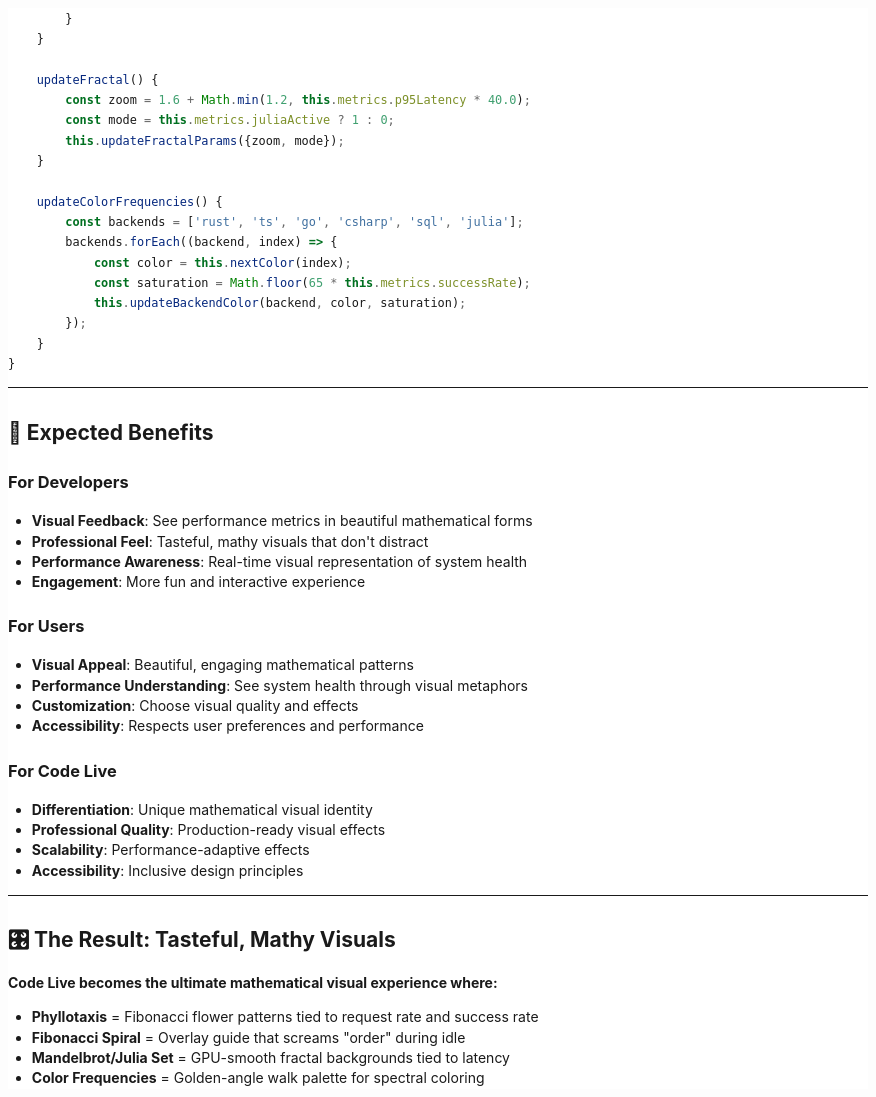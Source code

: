 ```javascript
        }
    }

    updateFractal() {
        const zoom = 1.6 + Math.min(1.2, this.metrics.p95Latency * 40.0);
        const mode = this.metrics.juliaActive ? 1 : 0;
        this.updateFractalParams({zoom, mode});
    }

    updateColorFrequencies() {
        const backends = ['rust', 'ts', 'go', 'csharp', 'sql', 'julia'];
        backends.forEach((backend, index) => {
            const color = this.nextColor(index);
            const saturation = Math.floor(65 * this.metrics.successRate);
            this.updateBackendColor(backend, color, saturation);
        });
    }
}
```

---

## 🎉 **Expected Benefits**

### **For Developers**
- **Visual Feedback**: See performance metrics in beautiful mathematical forms
- **Professional Feel**: Tasteful, mathy visuals that don't distract
- **Performance Awareness**: Real-time visual representation of system health
- **Engagement**: More fun and interactive experience

### **For Users**
- **Visual Appeal**: Beautiful, engaging mathematical patterns
- **Performance Understanding**: See system health through visual metaphors
- **Customization**: Choose visual quality and effects
- **Accessibility**: Respects user preferences and performance

### **For Code Live**
- **Differentiation**: Unique mathematical visual identity
- **Professional Quality**: Production-ready visual effects
- **Scalability**: Performance-adaptive effects
- **Accessibility**: Inclusive design principles

---

## 🎛️ **The Result: Tasteful, Mathy Visuals**

**Code Live becomes the ultimate mathematical visual experience where:**
- **Phyllotaxis** = Fibonacci flower patterns tied to request rate and success rate
- **Fibonacci Spiral** = Overlay guide that screams "order" during idle
- **Mandelbrot/Julia Set** = GPU-smooth fractal backgrounds tied to latency
- **Color Frequencies** = Golden-angle walk palette for spectral coloring
